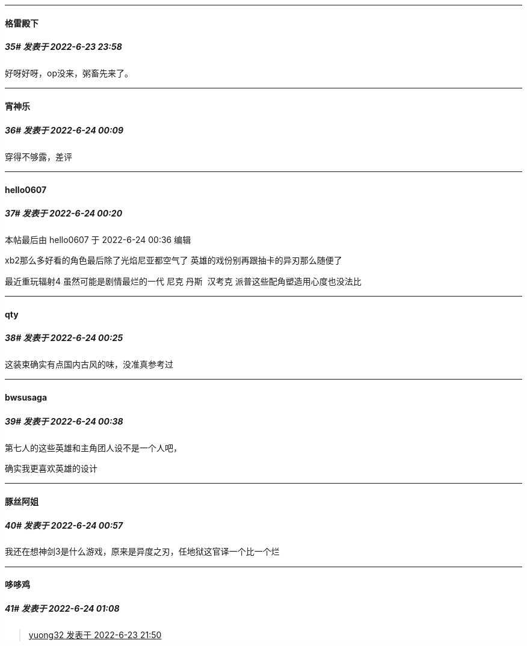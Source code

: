 *****

####  格雷殿下  
##### 35#       发表于 2022-6-23 23:58

好呀好呀，op没来，粥畜先来了。

*****

####  宵神乐  
##### 36#       发表于 2022-6-24 00:09

穿得不够露，差评

*****

####  hello0607  
##### 37#       发表于 2022-6-24 00:20

 本帖最后由 hello0607 于 2022-6-24 00:36 编辑 

xb2那么多好看的角色最后除了光焰尼亚都空气了 英雄的戏份别再跟抽卡的异刃那么随便了

最近重玩辐射4 虽然可能是剧情最烂的一代 尼克 丹斯  汉考克 派普这些配角塑造用心度也没法比

*****

####  qty  
##### 38#       发表于 2022-6-24 00:25

这装束确实有点国内古风的味，没准真参考过

*****

####  bwsusaga  
##### 39#       发表于 2022-6-24 00:38

第七人的这些英雄和主角团人设不是一个人吧，

确实我更喜欢英雄的设计

*****

####  豚丝阿姐  
##### 40#       发表于 2022-6-24 00:57

我还在想神剑3是什么游戏，原来是异度之刃，任地狱这官译一个比一个烂

*****

####  哆哆鸡  
##### 41#       发表于 2022-6-24 01:08

<blockquote><a href="httphttps://bbs.saraba1st.com/2b/forum.php?mod=redirect&amp;goto=findpost&amp;pid=56387769&amp;ptid=2077565" target="_blank">yuong32 发表于 2022-6-23 21:50</a>
